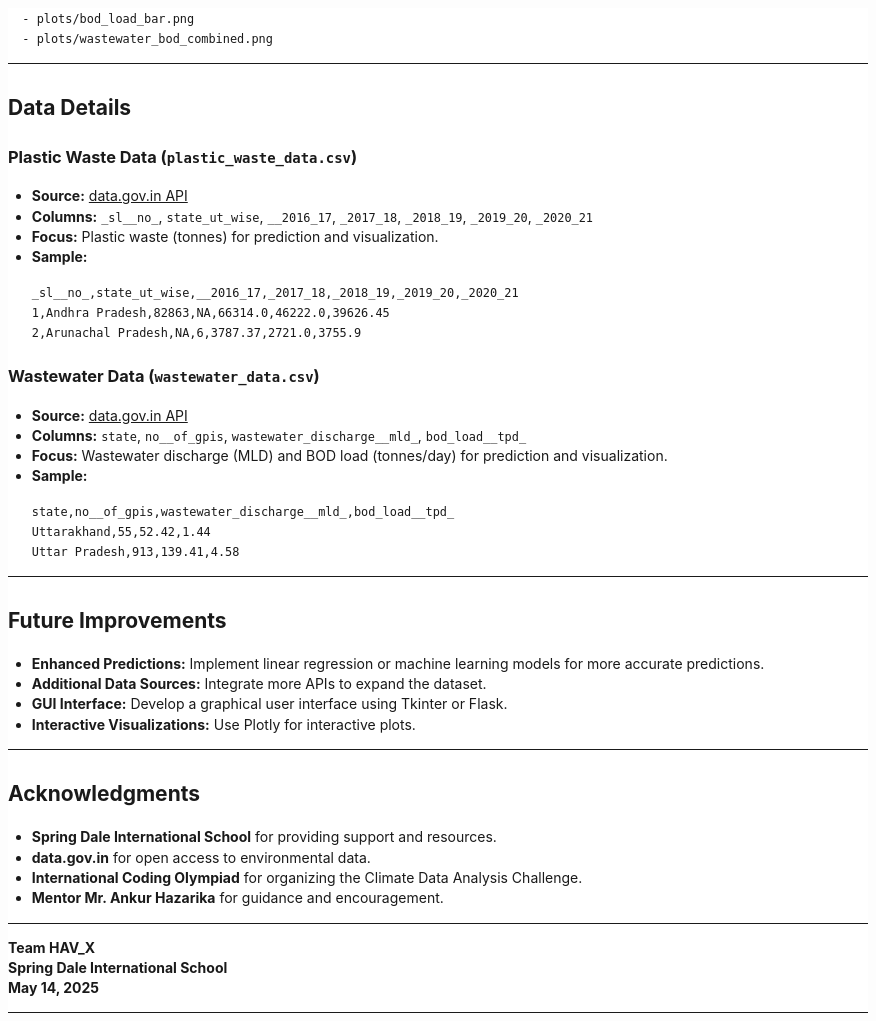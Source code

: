 ```
  - plots/bod_load_bar.png
  - plots/wastewater_bod_combined.png
```

---

## Data Details

### Plastic Waste Data (`plastic_waste_data.csv`)
- **Source:** [data.gov.in API](https://api.data.gov.in/resource/ad39c33f-9d07-41a8-9a7d-06081e01617f)
- **Columns:** `_sl__no_`, `state_ut_wise`, `__2016_17`, `_2017_18`, `_2018_19`, `_2019_20`, `_2020_21`
- **Focus:** Plastic waste (tonnes) for prediction and visualization.
- **Sample:**
  ```
  _sl__no_,state_ut_wise,__2016_17,_2017_18,_2018_19,_2019_20,_2020_21
  1,Andhra Pradesh,82863,NA,66314.0,46222.0,39626.45
  2,Arunachal Pradesh,NA,6,3787.37,2721.0,3755.9
  ```

### Wastewater Data (`wastewater_data.csv`)
- **Source:** [data.gov.in API](https://api.data.gov.in/resource/e374f644-b9d4-4e2a-b55f-f3888859abd6)
- **Columns:** `state`, `no__of_gpis`, `wastewater_discharge__mld_`, `bod_load__tpd_`
- **Focus:** Wastewater discharge (MLD) and BOD load (tonnes/day) for prediction and visualization.
- **Sample:**
  ```
  state,no__of_gpis,wastewater_discharge__mld_,bod_load__tpd_
  Uttarakhand,55,52.42,1.44
  Uttar Pradesh,913,139.41,4.58
  ```

---

## Future Improvements
- **Enhanced Predictions:** Implement linear regression or machine learning models for more accurate predictions.
- **Additional Data Sources:** Integrate more APIs to expand the dataset.
- **GUI Interface:** Develop a graphical user interface using Tkinter or Flask.
- **Interactive Visualizations:** Use Plotly for interactive plots.

---

## Acknowledgments
- **Spring Dale International School** for providing support and resources.
- **data.gov.in** for open access to environmental data.
- **International Coding Olympiad** for organizing the Climate Data Analysis Challenge.
- **Mentor Mr. Ankur Hazarika** for guidance and encouragement.

---

**Team HAV_X**  
**Spring Dale International School**  
**May 14, 2025**

---
